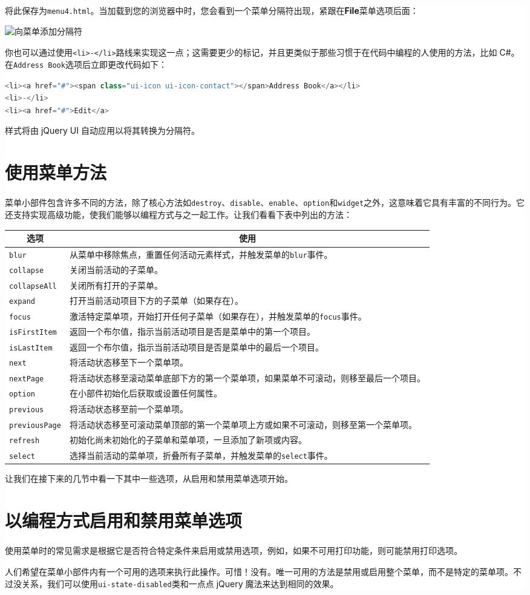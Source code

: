 将此保存为`menu4.html`。当加载到您的浏览器中时，您会看到一个菜单分隔符出现，紧跟在**File**菜单选项后面：

![向菜单添加分隔符](img/2209OS_09_05.jpg)

你也可以通过使用`<li>-</li>`路线来实现这一点；这需要更少的标记，并且更类似于那些习惯于在代码中编程的人使用的方法，比如 C#。在`Address Book`选项后立即更改代码如下：

```js
<li><a href="#"><span class="ui-icon ui-icon-contact"></span>Address Book</a></li>
<li>-</li>
<li><a href="#">Edit</a>
```

样式将由 jQuery UI 自动应用以将其转换为分隔符。

# 使用菜单方法

菜单小部件包含许多不同的方法，除了核心方法如`destroy`、`disable`、`enable`、`option`和`widget`之外，这意味着它具有丰富的不同行为。它还支持实现高级功能，使我们能够以编程方式与之一起工作。让我们看看下表中列出的方法：

| 选项 | 使用 |
| --- | --- |
| `blur` | 从菜单中移除焦点，重置任何活动元素样式，并触发菜单的`blur`事件。 |
| `collapse` | 关闭当前活动的子菜单。 |
| `collapseAll` | 关闭所有打开的子菜单。 |
| `expand` | 打开当前活动项目下方的子菜单（如果存在）。 |
| `focus` | 激活特定菜单项，开始打开任何子菜单（如果存在），并触发菜单的`focus`事件。 |
| `isFirstItem` | 返回一个布尔值，指示当前活动项目是否是菜单中的第一个项目。 |
| `isLastItem` | 返回一个布尔值，指示当前活动项目是否是菜单中的最后一个项目。 |
| `next` | 将活动状态移至下一个菜单项。 |
| `nextPage` | 将活动状态移至滚动菜单底部下方的第一个菜单项，如果菜单不可滚动，则移至最后一个项目。 |
| `option` | 在小部件初始化后获取或设置任何属性。 |
| `previous` | 将活动状态移至前一个菜单项。 |
| `previousPage` | 将活动状态移至可滚动菜单顶部的第一个菜单项上方或如果不可滚动，则移至第一个菜单项。 |
| `refresh` | 初始化尚未初始化的子菜单和菜单项，一旦添加了新项或内容。 |
| `select` | 选择当前活动的菜单项，折叠所有子菜单，并触发菜单的`select`事件。 |

让我们在接下来的几节中看一下其中一些选项，从启用和禁用菜单选项开始。

# 以编程方式启用和禁用菜单选项

使用菜单时的常见需求是根据它是否符合特定条件来启用或禁用选项，例如，如果不可用打印功能，则可能禁用打印选项。

人们希望在菜单小部件内有一个可用的选项来执行此操作。可惜！没有。唯一可用的方法是禁用或启用整个菜单，而不是特定的菜单项。不过没关系，我们可以使用`ui-state-disabled`类和一点点 jQuery 魔法来达到相同的效果。
